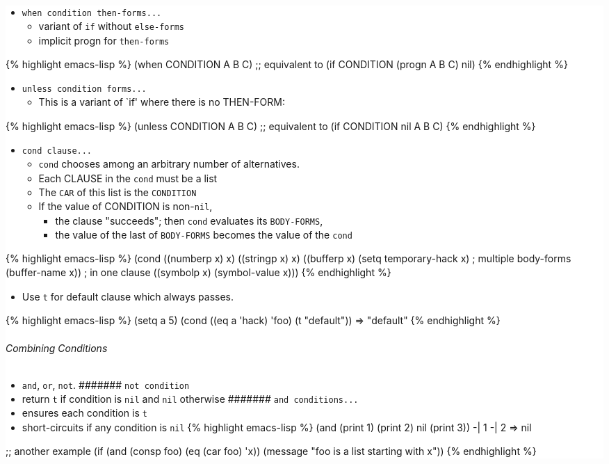 * `when condition then-forms...`
  * variant of `if` without `else-forms`
  * implicit progn for `then-forms`

{% highlight emacs-lisp %}
(when CONDITION A B C)
;; equivalent to
(if CONDITION (progn A B C) nil)
{% endhighlight %}

* `unless condition forms...`
  * This is a variant of `if' where there is no THEN-FORM:

{% highlight emacs-lisp %}
(unless CONDITION A B C)
;; equivalent to
(if CONDITION nil
   A B C)
{% endhighlight %}

* `cond clause...`
  * `cond` chooses among an arbitrary number of alternatives.
  *  Each CLAUSE in the `cond` must be a list
  * The `CAR` of this list is the `CONDITION`
  * If the value of CONDITION is non-`nil`,
    * the clause "succeeds"; then `cond` evaluates its `BODY-FORMS`, 
    * the value of the last of `BODY-FORMS` becomes the value of the `cond`

{% highlight emacs-lisp %}
  (cond ((numberp x) x)
        ((stringp x) x)
        ((bufferp x)
         (setq temporary-hack x) ; multiple body-forms
         (buffer-name x))        ; in one clause
        ((symbolp x) (symbol-value x)))
{% endhighlight %}

* Use `t` for default clause which always passes.

{% highlight emacs-lisp %}
  (setq a 5)
    (cond ((eq a 'hack) 'foo)
          (t "default"))
  => "default"
{% endhighlight %}


###### Combining Conditions
* `and`, `or`, `not`.
####### `not condition`
* return `t` if condition is `nil` and `nil` otherwise
####### `and conditions...`
* ensures each condition is `t`
* short-circuits if any condition is `nil`
{% highlight emacs-lisp %}
(and (print 1) (print 2) nil (print 3))
     -| 1
     -| 2
=> nil

;; another example
(if (and (consp foo) (eq (car foo) 'x))
    (message "foo is a list starting with x"))
{% endhighlight %}
